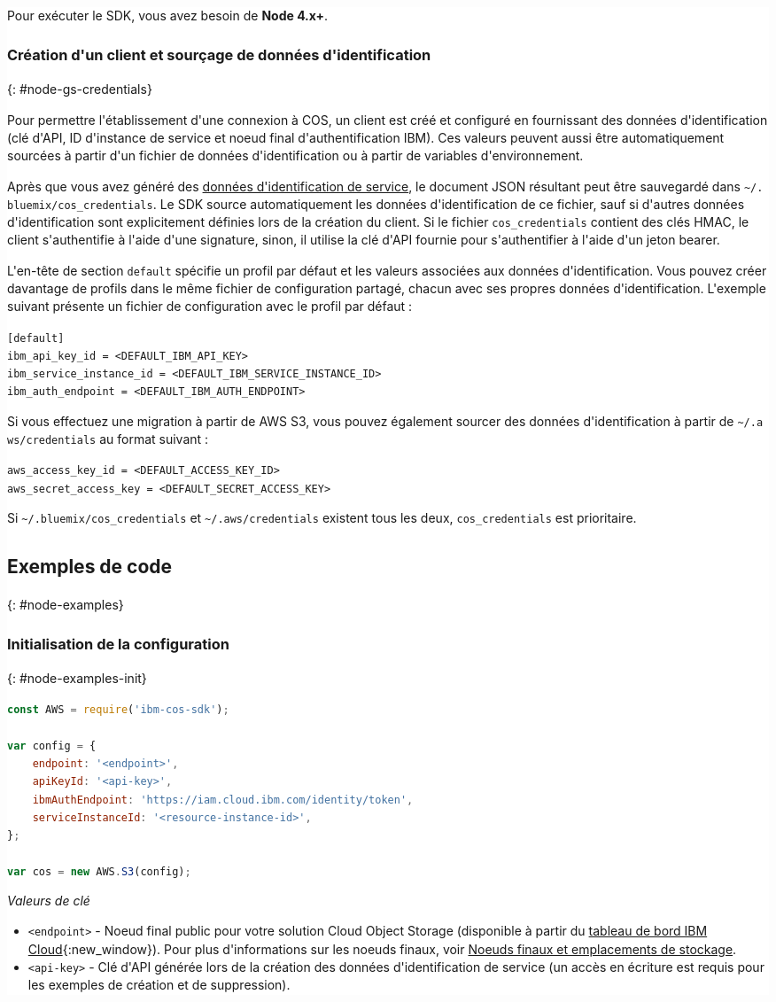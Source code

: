 Pour exécuter le SDK, vous avez besoin de **Node 4.x+**.

### Création d'un client et sourçage de données d'identification
{: #node-gs-credentials}

Pour permettre l'établissement d'une connexion à COS, un client est créé et configuré en fournissant des données d'identification (clé d'API, ID d'instance de service et noeud final d'authentification IBM). Ces valeurs peuvent aussi être automatiquement sourcées à partir d'un fichier de données d'identification ou à partir de variables d'environnement. 

Après que vous avez généré des [données d'identification de service](/docs/services/cloud-object-storage/iam?topic=cloud-object-storage-service-credentials), le document JSON résultant peut être sauvegardé dans `~/.bluemix/cos_credentials`. Le SDK source automatiquement les données d'identification de ce fichier, sauf si d'autres données d'identification sont explicitement définies lors de la création du client. Si le fichier `cos_credentials` contient des clés HMAC, le client s'authentifie à l'aide d'une signature, sinon, il utilise la clé d'API fournie pour s'authentifier à l'aide d'un jeton bearer. 

L'en-tête de section `default` spécifie un profil par défaut et les valeurs associées aux données d'identification. Vous pouvez créer davantage de profils dans le même fichier de configuration partagé, chacun avec ses propres données d'identification. L'exemple suivant présente un fichier de configuration avec le profil par défaut :
```
[default]
ibm_api_key_id = <DEFAULT_IBM_API_KEY>
ibm_service_instance_id = <DEFAULT_IBM_SERVICE_INSTANCE_ID>
ibm_auth_endpoint = <DEFAULT_IBM_AUTH_ENDPOINT>
```

Si vous effectuez une migration à partir de AWS S3, vous pouvez également sourcer des données d'identification à partir de `~/.aws/credentials` au format suivant :

```
aws_access_key_id = <DEFAULT_ACCESS_KEY_ID>
aws_secret_access_key = <DEFAULT_SECRET_ACCESS_KEY>
```

Si `~/.bluemix/cos_credentials` et `~/.aws/credentials` existent tous les deux, `cos_credentials` est prioritaire. 

## Exemples de code
{: #node-examples}

### Initialisation de la configuration
{: #node-examples-init}

```javascript
const AWS = require('ibm-cos-sdk');

var config = {
    endpoint: '<endpoint>',
    apiKeyId: '<api-key>',
    ibmAuthEndpoint: 'https://iam.cloud.ibm.com/identity/token',
    serviceInstanceId: '<resource-instance-id>',
};

var cos = new AWS.S3(config);
```
*Valeurs de clé*
* `<endpoint>` - Noeud final public pour votre solution Cloud Object Storage (disponible à partir du [tableau de bord IBM Cloud](https://cloud.ibm.com/resources){:new_window}). Pour plus d'informations sur les noeuds finaux, voir [Noeuds finaux et emplacements de stockage](/docs/services/cloud-object-storage?topic=cloud-object-storage-endpoints#endpoints).
* `<api-key>` - Clé d'API générée lors de la création des données d'identification de service (un accès en écriture est requis pour les exemples de création et de suppression). 
